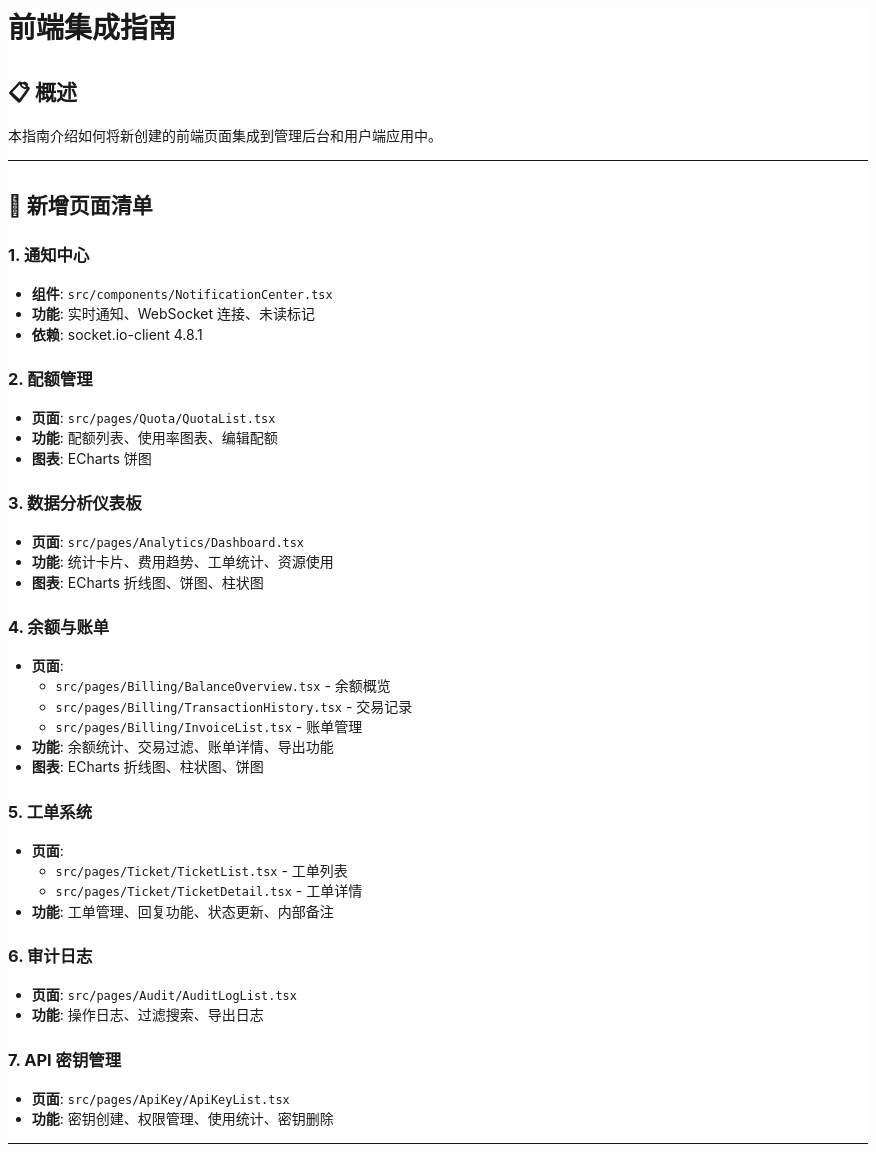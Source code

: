 # 前端集成指南

## 📋 概述

本指南介绍如何将新创建的前端页面集成到管理后台和用户端应用中。

---

## 🎨 新增页面清单

### 1. 通知中心
- **组件**: `src/components/NotificationCenter.tsx`
- **功能**: 实时通知、WebSocket 连接、未读标记
- **依赖**: socket.io-client 4.8.1

### 2. 配额管理
- **页面**: `src/pages/Quota/QuotaList.tsx`
- **功能**: 配额列表、使用率图表、编辑配额
- **图表**: ECharts 饼图

### 3. 数据分析仪表板
- **页面**: `src/pages/Analytics/Dashboard.tsx`
- **功能**: 统计卡片、费用趋势、工单统计、资源使用
- **图表**: ECharts 折线图、饼图、柱状图

### 4. 余额与账单
- **页面**:
  - `src/pages/Billing/BalanceOverview.tsx` - 余额概览
  - `src/pages/Billing/TransactionHistory.tsx` - 交易记录
  - `src/pages/Billing/InvoiceList.tsx` - 账单管理
- **功能**: 余额统计、交易过滤、账单详情、导出功能
- **图表**: ECharts 折线图、柱状图、饼图

### 5. 工单系统
- **页面**:
  - `src/pages/Ticket/TicketList.tsx` - 工单列表
  - `src/pages/Ticket/TicketDetail.tsx` - 工单详情
- **功能**: 工单管理、回复功能、状态更新、内部备注

### 6. 审计日志
- **页面**: `src/pages/Audit/AuditLogList.tsx`
- **功能**: 操作日志、过滤搜索、导出日志

### 7. API 密钥管理
- **页面**: `src/pages/ApiKey/ApiKeyList.tsx`
- **功能**: 密钥创建、权限管理、使用统计、密钥删除

---
